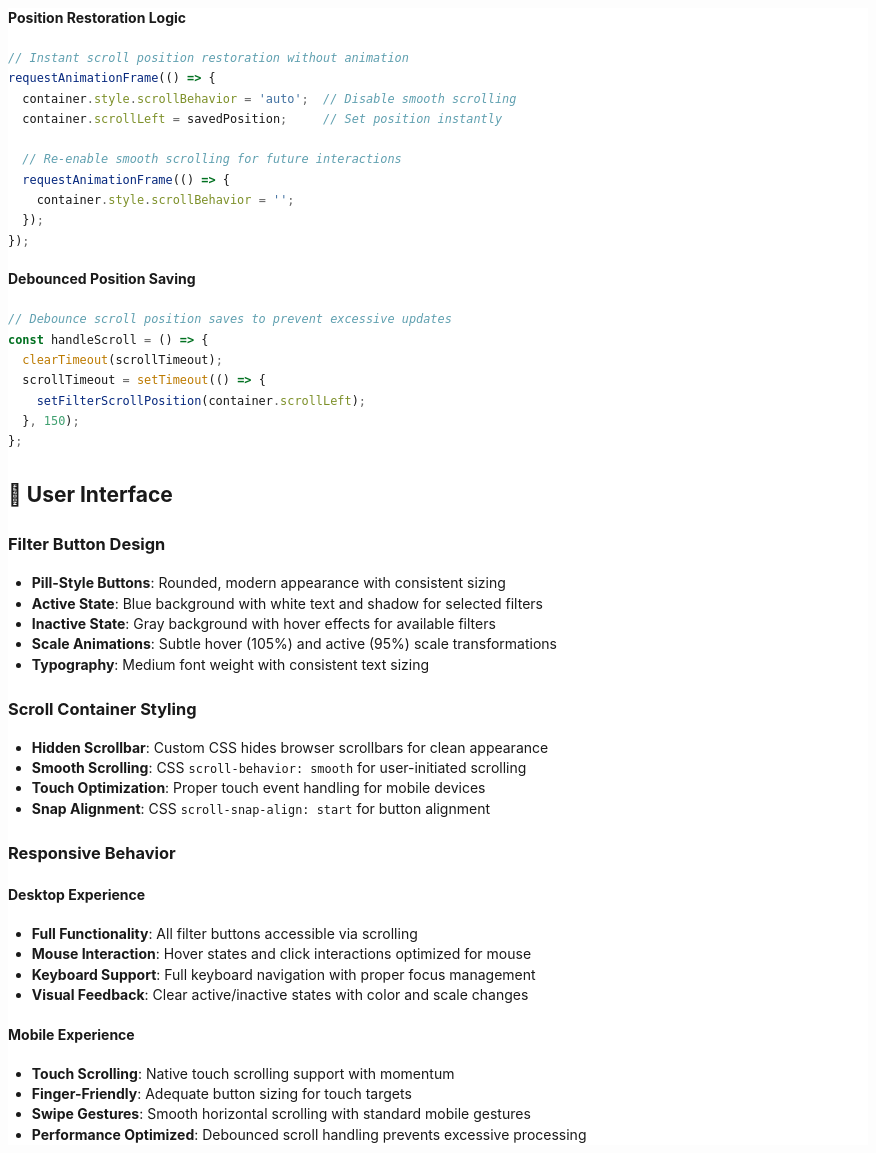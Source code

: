 #### Position Restoration Logic
```typescript
// Instant scroll position restoration without animation
requestAnimationFrame(() => {
  container.style.scrollBehavior = 'auto';  // Disable smooth scrolling
  container.scrollLeft = savedPosition;     // Set position instantly

  // Re-enable smooth scrolling for future interactions
  requestAnimationFrame(() => {
    container.style.scrollBehavior = '';
  });
});
```

#### Debounced Position Saving
```typescript
// Debounce scroll position saves to prevent excessive updates
const handleScroll = () => {
  clearTimeout(scrollTimeout);
  scrollTimeout = setTimeout(() => {
    setFilterScrollPosition(container.scrollLeft);
  }, 150);
};
```

## 🎨 User Interface

### Filter Button Design
- **Pill-Style Buttons**: Rounded, modern appearance with consistent sizing
- **Active State**: Blue background with white text and shadow for selected filters
- **Inactive State**: Gray background with hover effects for available filters
- **Scale Animations**: Subtle hover (105%) and active (95%) scale transformations
- **Typography**: Medium font weight with consistent text sizing

### Scroll Container Styling
- **Hidden Scrollbar**: Custom CSS hides browser scrollbars for clean appearance
- **Smooth Scrolling**: CSS `scroll-behavior: smooth` for user-initiated scrolling
- **Touch Optimization**: Proper touch event handling for mobile devices
- **Snap Alignment**: CSS `scroll-snap-align: start` for button alignment

### Responsive Behavior

#### Desktop Experience
- **Full Functionality**: All filter buttons accessible via scrolling
- **Mouse Interaction**: Hover states and click interactions optimized for mouse
- **Keyboard Support**: Full keyboard navigation with proper focus management
- **Visual Feedback**: Clear active/inactive states with color and scale changes

#### Mobile Experience
- **Touch Scrolling**: Native touch scrolling support with momentum
- **Finger-Friendly**: Adequate button sizing for touch targets
- **Swipe Gestures**: Smooth horizontal scrolling with standard mobile gestures
- **Performance Optimized**: Debounced scroll handling prevents excessive processing

